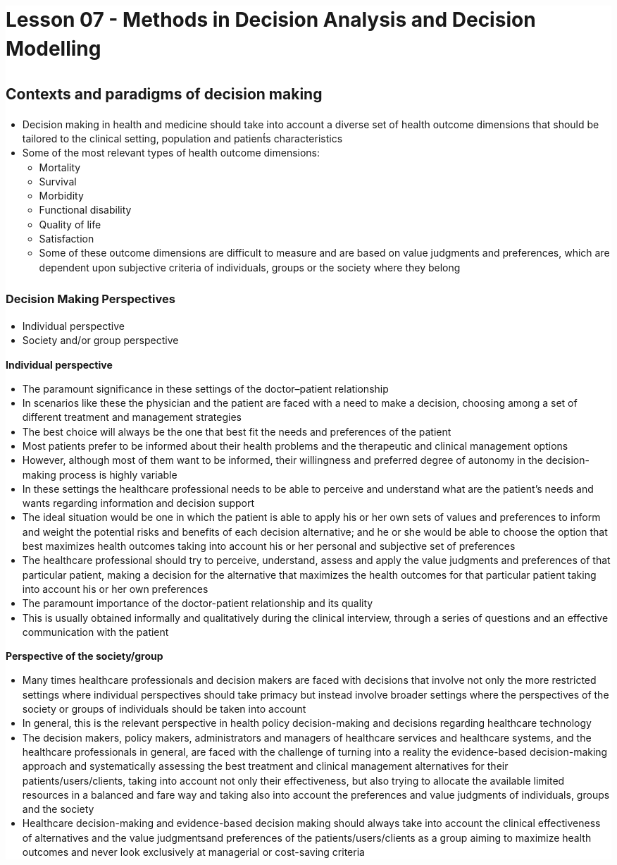 # Lesson 07 - Methods in Decision Analysis and Decision Modelling

## Contexts and paradigms of decision making

- Decision making in health and medicine should take into account a diverse set of health outcome dimensions that should be tailored to the clinical setting, population and patient́s characteristics
- Some of the most relevant types of health outcome dimensions:
  - Mortality
  - Survival
  - Morbidity
  - Functional disability
  - Quality of life
  - Satisfaction
  - Some of these outcome dimensions are difficult to measure and are based on value judgments and preferences, which are dependent upon subjective criteria of individuals, groups or the society where they belong

### Decision Making Perspectives

- Individual perspective
- Society and/or group perspective

**Individual perspective**
- The paramount significance in these settings of the doctor–patient relationship
- In scenarios like these the physician and the patient are faced with a need to make a decision, choosing among a set of different treatment and management strategies
- The best choice will always be the one that best fit the needs and preferences of the patient
- Most patients prefer to be informed about their health problems and the therapeutic and clinical management options
- However, although most of them want to be informed, their willingness and preferred degree of autonomy in the decision-making process is highly variable
- In these settings the healthcare professional needs to be able to perceive and understand what are the patient’s needs and wants regarding information and decision support
- The ideal situation would be one in which the patient is able to apply his or her own sets of values and preferences to inform and weight the potential risks and benefits of each decision alternative; and he or she would be able to choose the option that best maximizes health outcomes taking into account his or her personal and subjective set of preferences
- The healthcare professional should try to perceive, understand, assess and apply the value judgments and preferences of that particular patient, making a decision for the alternative that maximizes the health outcomes for that particular patient taking into account his or her own preferences
- The paramount importance of the doctor-patient relationship and its quality
- This is usually obtained informally and qualitatively during the clinical interview, through a series of questions and an effective communication with the patient

**Perspective of the society/group**
- Many times healthcare professionals and decision makers are faced with decisions that involve not only the more restricted settings where individual perspectives should take primacy but instead involve broader settings where the perspectives of the society or groups of individuals should be taken into account
- In general, this is the relevant perspective in health policy decision-making and decisions regarding healthcare technology
- The decision makers, policy makers, administrators and managers of healthcare services and healthcare systems, and the healthcare professionals in general, are faced with the challenge of turning into a reality the evidence-based decision-making approach and systematically assessing the best treatment and clinical management alternatives for their patients/users/clients, taking into account not only their effectiveness, but also trying to allocate the available limited resources in a balanced and fare way and taking also into account the preferences and value judgments of individuals, groups and the society
- Healthcare decision-making and evidence-based decision making should always take into account the clinical effectiveness of alternatives and the value judgmentsand preferences of the patients/users/clients as a group aiming to maximize health outcomes and never look exclusively at managerial or cost-saving criteria